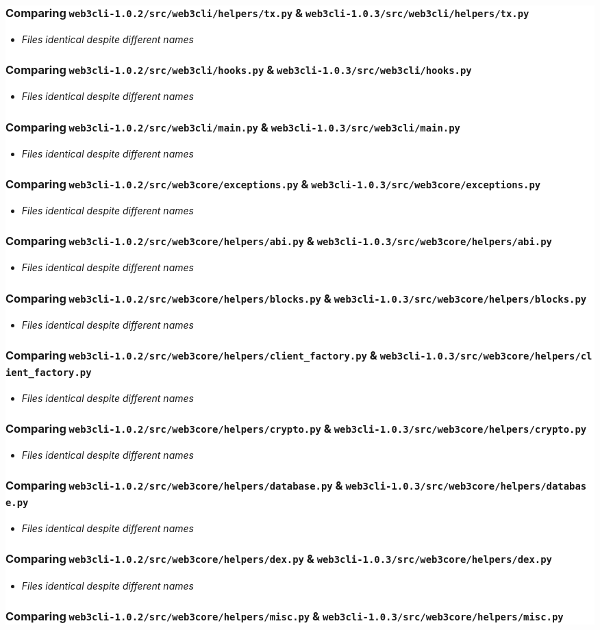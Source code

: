 ### Comparing `web3cli-1.0.2/src/web3cli/helpers/tx.py` & `web3cli-1.0.3/src/web3cli/helpers/tx.py`

 * *Files identical despite different names*

### Comparing `web3cli-1.0.2/src/web3cli/hooks.py` & `web3cli-1.0.3/src/web3cli/hooks.py`

 * *Files identical despite different names*

### Comparing `web3cli-1.0.2/src/web3cli/main.py` & `web3cli-1.0.3/src/web3cli/main.py`

 * *Files identical despite different names*

### Comparing `web3cli-1.0.2/src/web3core/exceptions.py` & `web3cli-1.0.3/src/web3core/exceptions.py`

 * *Files identical despite different names*

### Comparing `web3cli-1.0.2/src/web3core/helpers/abi.py` & `web3cli-1.0.3/src/web3core/helpers/abi.py`

 * *Files identical despite different names*

### Comparing `web3cli-1.0.2/src/web3core/helpers/blocks.py` & `web3cli-1.0.3/src/web3core/helpers/blocks.py`

 * *Files identical despite different names*

### Comparing `web3cli-1.0.2/src/web3core/helpers/client_factory.py` & `web3cli-1.0.3/src/web3core/helpers/client_factory.py`

 * *Files identical despite different names*

### Comparing `web3cli-1.0.2/src/web3core/helpers/crypto.py` & `web3cli-1.0.3/src/web3core/helpers/crypto.py`

 * *Files identical despite different names*

### Comparing `web3cli-1.0.2/src/web3core/helpers/database.py` & `web3cli-1.0.3/src/web3core/helpers/database.py`

 * *Files identical despite different names*

### Comparing `web3cli-1.0.2/src/web3core/helpers/dex.py` & `web3cli-1.0.3/src/web3core/helpers/dex.py`

 * *Files identical despite different names*

### Comparing `web3cli-1.0.2/src/web3core/helpers/misc.py` & `web3cli-1.0.3/src/web3core/helpers/misc.py`
